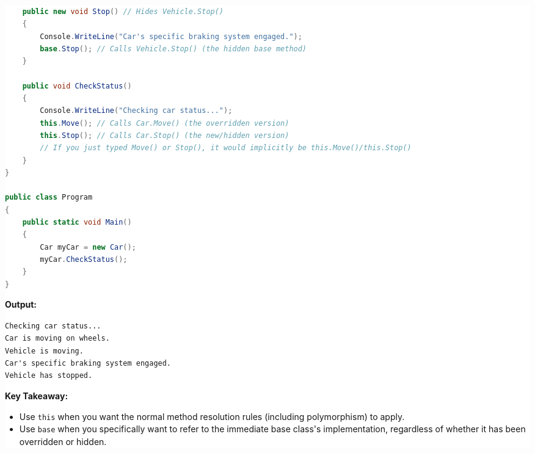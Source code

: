 ```csharp
    public new void Stop() // Hides Vehicle.Stop()
    {
        Console.WriteLine("Car's specific braking system engaged.");
        base.Stop(); // Calls Vehicle.Stop() (the hidden base method)
    }

    public void CheckStatus()
    {
        Console.WriteLine("Checking car status...");
        this.Move(); // Calls Car.Move() (the overridden version)
        this.Stop(); // Calls Car.Stop() (the new/hidden version)
        // If you just typed Move() or Stop(), it would implicitly be this.Move()/this.Stop()
    }
}

public class Program
{
    public static void Main()
    {
        Car myCar = new Car();
        myCar.CheckStatus();
    }
}
```

**Output:**

```
Checking car status...
Car is moving on wheels.
Vehicle is moving.
Car's specific braking system engaged.
Vehicle has stopped.
```

**Key Takeaway:**

  * Use `this` when you want the normal method resolution rules (including polymorphism) to apply.
  * Use `base` when you specifically want to refer to the immediate base class's implementation, regardless of whether it has been overridden or hidden.